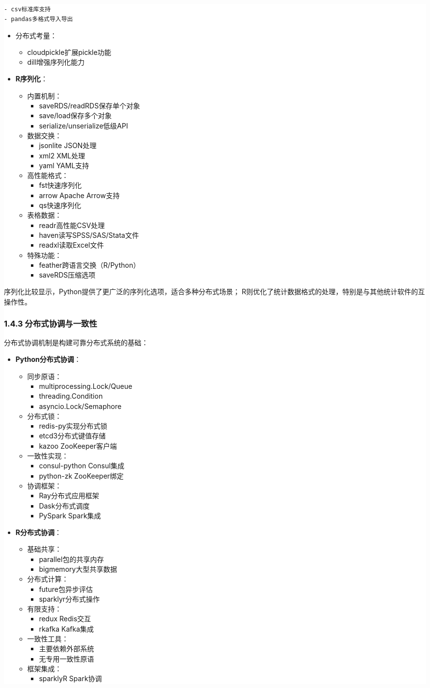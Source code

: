     - csv标准库支持
    - pandas多格式导入导出
  - 分布式考量：
    - cloudpickle扩展pickle功能
    - dill增强序列化能力

- **R序列化**：
  - 内置机制：
    - saveRDS/readRDS保存单个对象
    - save/load保存多个对象
    - serialize/unserialize低级API
  - 数据交换：
    - jsonlite JSON处理
    - xml2 XML处理
    - yaml YAML支持
  - 高性能格式：
    - fst快速序列化
    - arrow Apache Arrow支持
    - qs快速序列化
  - 表格数据：
    - readr高性能CSV处理
    - haven读写SPSS/SAS/Stata文件
    - readxl读取Excel文件
  - 特殊功能：
    - feather跨语言交换（R/Python）
    - saveRDS压缩选项

序列化比较显示，Python提供了更广泛的序列化选项，适合多种分布式场景；
R则优化了统计数据格式的处理，特别是与其他统计软件的互操作性。

### 1.4.3 分布式协调与一致性

分布式协调机制是构建可靠分布式系统的基础：

- **Python分布式协调**：
  - 同步原语：
    - multiprocessing.Lock/Queue
    - threading.Condition
    - asyncio.Lock/Semaphore
  - 分布式锁：
    - redis-py实现分布式锁
    - etcd3分布式键值存储
    - kazoo ZooKeeper客户端
  - 一致性实现：
    - consul-python Consul集成
    - python-zk ZooKeeper绑定
  - 协调框架：
    - Ray分布式应用框架
    - Dask分布式调度
    - PySpark Spark集成

- **R分布式协调**：
  - 基础共享：
    - parallel包的共享内存
    - bigmemory大型共享数据
  - 分布式计算：
    - future包异步评估
    - sparklyr分布式操作
  - 有限支持：
    - redux Redis交互
    - rkafka Kafka集成
  - 一致性工具：
    - 主要依赖外部系统
    - 无专用一致性原语
  - 框架集成：
    - sparklyR Spark协调